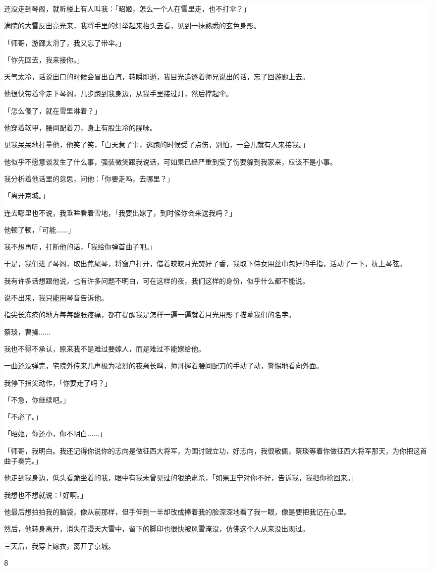 还没走到琴阁，就听楼上有人叫我：「昭姬，怎么一个人在雪里走，也不打伞？」

满院的大雪反出亮光来，我将手里的灯举起来抬头去看，见到一抹熟悉的玄色身影。

「师哥，游廊太滑了，我又忘了带伞。」

「你先回去，我来接你。」

天气太冷，话说出口的时候会冒出白汽，转瞬即逝，我目光追逐着师兄说出的话，忘了回游廊上去。

他很快带着伞走下琴阁，几步跑到我身边，从我手里接过灯，然后撑起伞。

「怎么傻了，就在雪里淋着？」

他穿着软甲，腰间配着刀，身上有股生冷的腥味。

见我呆呆地打量他，他笑了笑，「白天惹了事，逃跑的时候受了点伤，别怕，一会儿就有人来接我。」

他似乎不愿意谈发生了什么事，强装微笑跟我说话，可如果已经严重到受了伤要躲到我家来，应该不是小事。

我分析着他话里的意思，问他：「你要走吗，去哪里？」

「离开京城。」

连去哪里也不说，我垂眸看着雪地，「我要出嫁了，到时候你会来送我吗？」

他顿了顿，「可能……」

我不想再听，打断他的话，「我给你弹首曲子吧。」

于是，我们进了琴阁，取出焦尾琴，将窗户打开，借着皎皎月光焚好了香，我取下侍女用丝巾包好的手指，活动了一下，抚上琴弦。

我有许多话想跟他说，也有许多问题不明白，可在这样的夜，我们这样的身份，似乎什么都不能说。

说不出来，我只能用琴音告诉他。

指尖长冻疮的地方每每酸胀疼痛，都在提醒我是怎样一遍一遍就着月光用影子描摹我们的名字。

蔡琰，曹操……

我也不得不承认，原来我不是难过要嫁人，而是难过不能嫁给他。

一曲还没弹完，宅院外传来几声极为凄烈的夜枭长鸣，师哥握着腰间配刀的手动了动，警惕地看向外面。

我停下指尖动作，「你要走了吗？」

「不急，你继续吧。」

「不必了。」

「昭姬，你还小，你不明白……」

「师哥，我明白。我还记得你说你的志向是做征西大将军，为国讨贼立功，好志向，我很敬佩，蔡琰等着你做征西大将军那天，为你把这首曲子奏完。」

他走到我身边，低头看跪坐着的我，眼中有我未曾见过的狠绝肃杀，「如果卫宁对你不好，告诉我，我把你抢回来。」

我想也不想就说：「好啊。」

他最后想拍拍我的脑袋，像从前那样，但手伸到一半却改成捧着我的脸深深地看了我一眼，像是要把我记在心里。

然后，他转身离开，消失在漫天大雪中，留下的脚印也很快被风雪淹没，仿佛这个人从来没出现过。

三天后，我穿上嫁衣，离开了京城。

8
